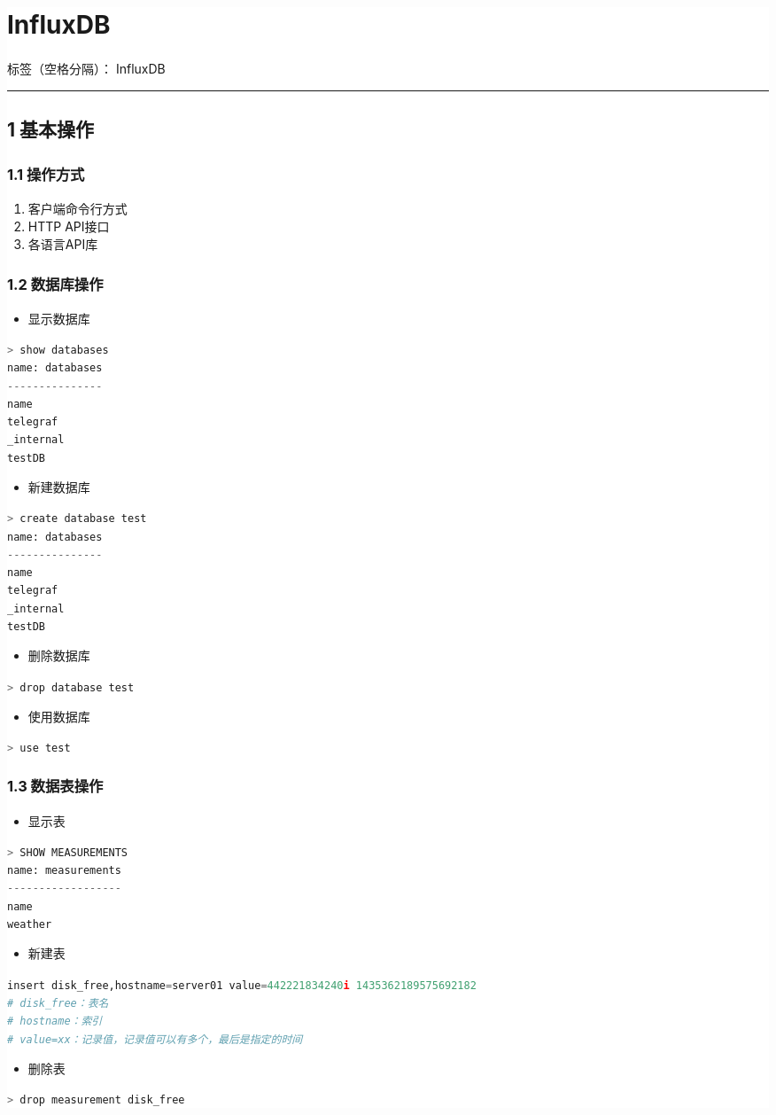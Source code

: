 ﻿# InfluxDB

标签（空格分隔）： InfluxDB

---

## 1 基本操作
### 1.1 操作方式

 1. 客户端命令行方式
 2. HTTP API接口
 3. 各语言API库

### 1.2 数据库操作

 - 显示数据库
```python
> show databases
name: databases
---------------
name
telegraf
_internal
testDB
```
 - 新建数据库
```python
> create database test
name: databases
---------------
name
telegraf    
_internal
testDB
```
 - 删除数据库
```python
> drop database test
```
 - 使用数据库
```python
> use test
```

### 1.3 数据表操作

 - 显示表
```python
> SHOW MEASUREMENTS
name: measurements
------------------
name
weather
```
 - 新建表
```python
insert disk_free,hostname=server01 value=442221834240i 1435362189575692182
# disk_free：表名
# hostname：索引
# value=xx：记录值，记录值可以有多个，最后是指定的时间
```
 - 删除表
```python
> drop measurement disk_free
```
